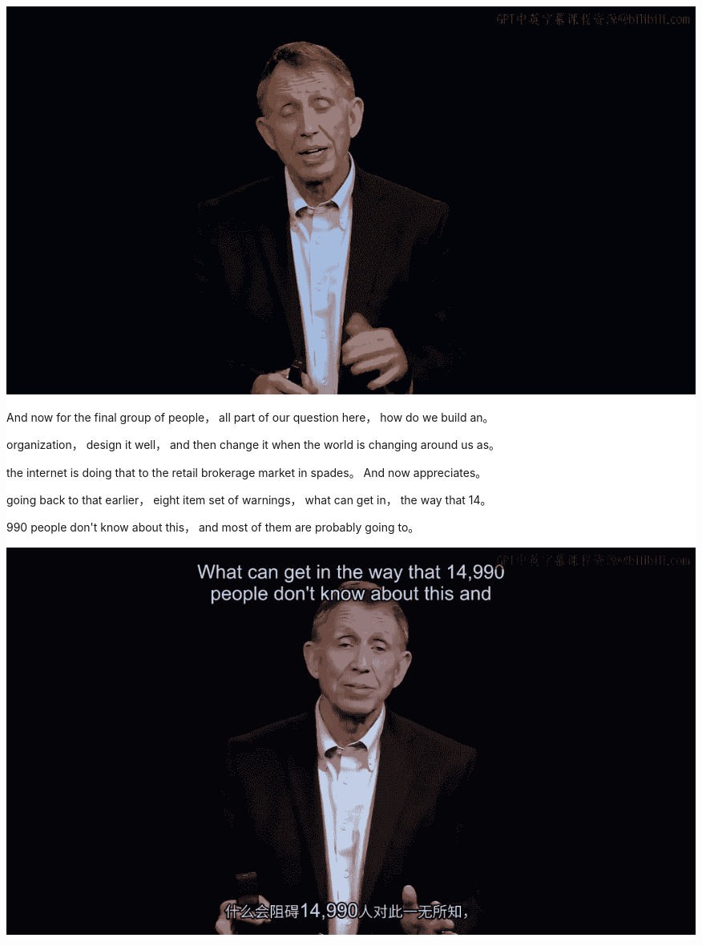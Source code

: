 ![](img/b2d22c968cf2ca7a13d4fe850468427f_30.png)

And now for the final group of people， all part of our question here， how do we build an。

organization， design it well， and then change it when the world is changing around us as。

the internet is doing that to the retail brokerage market in spades。 And now appreciates。

going back to that earlier， eight item set of warnings， what can get in， the way that 14。

990 people don't know about this， and most of them are probably going to。

![](img/b2d22c968cf2ca7a13d4fe850468427f_32.png)
